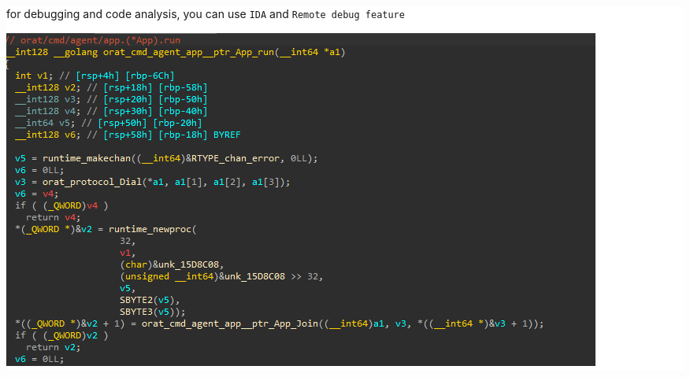for debugging and code analysis, you can use `IDA` and `Remote debug feature` 

![Error](/assets/images/malware-analysis/MacOsX_Malware_Analysis/code.png)
